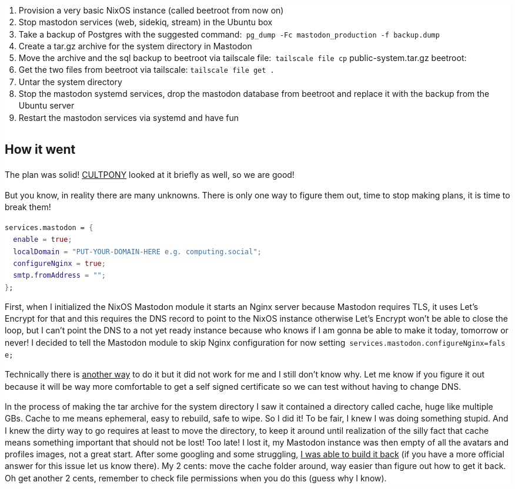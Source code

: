 1. Provision a very basic NixOS instance (called beetroot from now on)
2. Stop mastodon services (web, sidekiq, stream) in the Ubuntu box
3. Take a backup of Postgres with the suggested command:` pg_dump -Fc mastodon_production -f backup.dump`
4. Create a tar.gz archive for the system directory in Mastodon
5. Move the archive and the sql backup to beetroot via tailscale file:` tailscale file cp` public-system.tar.gz beetroot: 
6. Get the two files from beetroot via tailscale: `tailscale file get .`
7. Untar the system directory
8. Stop the mastodon systemd services, drop the mastodon database from beetroot and replace it with the backup from the Ubuntu server
9. Restart the mastodon services via systemd and have fun


## How it went

The plan was solid! [CULTPONY](https://pony.social/@cult) looked at it briefly as well, so we are good!

But you know, in reality there are many unknowns. There is only one way to figure them out, time to stop making plans, it is time to break them!


```nix
services.mastodon = {
  enable = true;
  localDomain = "PUT-YOUR-DOMAIN-HERE e.g. computing.social";
  configureNginx = true;
  smtp.fromAddress = "";
};
```


First, when I initialized the NixOS Mastodon module it starts an Nginx server because Mastodon requires TLS, it uses Let’s Encrypt for that and this requires the DNS record to point to the NixOS instance otherwise Let’s Encrypt won’t be able to close the loop, but I can’t point the DNS to a not yet ready instance because who knows if I am gonna be able to make it today, tomorrow or never! I decided to tell the Mastodon module to skip Nginx configuration for now setting` services.mastodon.configureNginx=false;`

Technically there is [another way](https://discourse.nixos.org/t/nixos-deploy-in-a-vm-how-to-test-https-website-acme-lets-encrypt/8876) to do it but it did not work for me and I still don’t know why. Let me know if you figure it out because it will be way more comfortable to get a self signed certificate so we can test without having to change DNS.

In the process of making the tar archive for the system directory I saw it contained a directory called cache, huge like multiple GBs. Cache to me means ephemeral, easy to rebuild, safe to wipe. So I did it! To be fair, I knew I was doing something stupid. And I knew the dirty way to go requires at least to move the directory, to keep it around until realization of the silly fact that cache means something important that should not be lost! Too late! I lost it, my Mastodon instance was then empty of all the avatars and profiles images, not a great start. After some googling and some struggling, [I was able to build it back](https://github.com/mastodon/mastodon/discussions/21305#discussioncomment-4218030) (if you have a more official answer for this issue let us know there). My 2 cents: move the cache folder around, way easier than figure out how to get it back. Oh get another 2 cents, remember to check file permissions when you do this (guess why I know).

